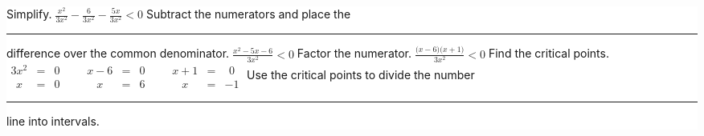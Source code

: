 <td />
</tr>
<tr valign="top">
<td data-valign="top" data-align="left">Simplify.</td>
<td data-align="right"><math xmlns="http://www.w3.org/1998/Math/MathML"><mrow><mfrac><mrow><msup><mi>x</mi><mn>2</mn></msup></mrow><mrow><mn>3</mn><msup><mi>x</mi><mn>2</mn></msup></mrow></mfrac><mo>−</mo><mfrac><mn>6</mn><mrow><mn>3</mn><msup><mi>x</mi><mn>2</mn></msup></mrow></mfrac><mo>−</mo><mfrac><mrow><mn>5</mn><mi>x</mi></mrow><mrow><mn>3</mn><msup><mi>x</mi><mn>2</mn></msup></mrow></mfrac><mo>&lt;</mo><mn>0</mn></mrow></math>
</td>
<td />
</tr>
<tr>
<td data-valign="top" data-align="left">Subtract the numerators and place the<hr data-type="newline" />difference over the common denominator.</td>
<td data-valign="top" data-align="right"><math xmlns="http://www.w3.org/1998/Math/MathML"><mrow><mfrac><mrow><msup><mi>x</mi><mn>2</mn></msup><mo>−</mo><mn>5</mn><mi>x</mi><mo>−</mo><mn>6</mn></mrow><mrow><mn>3</mn><msup><mi>x</mi><mn>2</mn></msup></mrow></mfrac><mo>&lt;</mo><mn>0</mn></mrow></math>
</td>
<td />
</tr>
<tr valign="top">
<td data-valign="top" data-align="left">Factor the numerator.</td>
<td data-valign="top" data-align="right"><math xmlns="http://www.w3.org/1998/Math/MathML"><mrow><mfrac><mrow><mo stretchy="false">(</mo><mi>x</mi><mo>−</mo><mn>6</mn><mo stretchy="false">)</mo><mo stretchy="false">(</mo><mi>x</mi><mo>+</mo><mn>1</mn><mo stretchy="false">)</mo></mrow><mrow><mn>3</mn><msup><mi>x</mi><mn>2</mn></msup></mrow></mfrac><mo>&lt;</mo><mn>0</mn></mrow></math>
</td>
<td />
</tr>
<tr valign="top">
<td data-valign="top" data-align="left">Find the critical points.</td>
<td colspan="2" data-valign="top" data-align="center"><math xmlns="http://www.w3.org/1998/Math/MathML"><mtable><mtr /><mtr><mtd columnalign="right"><mn>3</mn><msup><mi>x</mi><mn>2</mn></msup></mtd><mtd columnalign="left"><mo>=</mo></mtd><mtd columnalign="left"><mn>0</mn></mtd><mtd /><mtd /><mtd columnalign="right"><mi>x</mi><mo>−</mo><mn>6</mn></mtd><mtd columnalign="left"><mo>=</mo></mtd><mtd columnalign="left"><mn>0</mn></mtd><mtd /><mtd /><mtd columnalign="right"><mi>x</mi><mo>+</mo><mn>1</mn></mtd><mtd columnalign="left"><mo>=</mo></mtd><mtd columnalign="left"><mn>0</mn></mtd></mtr><mtr><mtd columnalign="right"><mi>x</mi></mtd><mtd columnalign="left"><mo>=</mo></mtd><mtd columnalign="left"><mn>0</mn></mtd><mtd /><mtd /><mtd columnalign="right"><mi>x</mi></mtd><mtd columnalign="left"><mo>=</mo></mtd><mtd columnalign="left"><mn>6</mn></mtd><mtd /><mtd /><mtd columnalign="right"><mi>x</mi></mtd><mtd columnalign="left"><mo>=</mo></mtd><mtd columnalign="left"><mtext>−</mtext><mn>1</mn></mtd></mtr></mtable></math>
</td>
</tr>
<tr valign="top">
<td data-valign="top" data-align="left">Use the critical points to divide the number<hr data-type="newline" />line into intervals.</td>
<td data-valign="top" data-align="left" />
</tr>
<tr>
<td data-valign="top" data-align="left" />